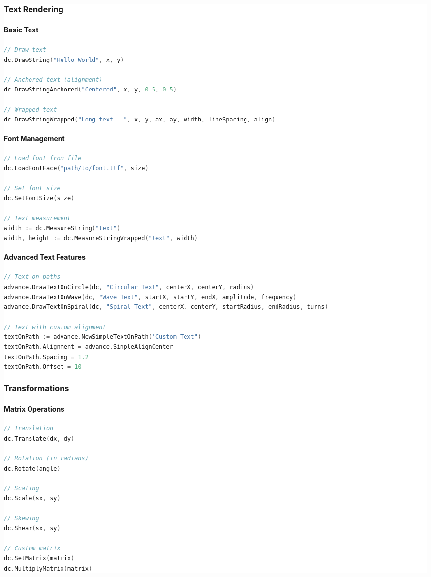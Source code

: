 
### Text Rendering

#### Basic Text
```go
// Draw text
dc.DrawString("Hello World", x, y)

// Anchored text (alignment)
dc.DrawStringAnchored("Centered", x, y, 0.5, 0.5)

// Wrapped text
dc.DrawStringWrapped("Long text...", x, y, ax, ay, width, lineSpacing, align)
```

#### Font Management
```go
// Load font from file
dc.LoadFontFace("path/to/font.ttf", size)

// Set font size
dc.SetFontSize(size)

// Text measurement
width := dc.MeasureString("text")
width, height := dc.MeasureStringWrapped("text", width)
```

#### Advanced Text Features
```go
// Text on paths
advance.DrawTextOnCircle(dc, "Circular Text", centerX, centerY, radius)
advance.DrawTextOnWave(dc, "Wave Text", startX, startY, endX, amplitude, frequency)
advance.DrawTextOnSpiral(dc, "Spiral Text", centerX, centerY, startRadius, endRadius, turns)

// Text with custom alignment
textOnPath := advance.NewSimpleTextOnPath("Custom Text")
textOnPath.Alignment = advance.SimpleAlignCenter
textOnPath.Spacing = 1.2
textOnPath.Offset = 10
```

### Transformations

#### Matrix Operations
```go
// Translation
dc.Translate(dx, dy)

// Rotation (in radians)
dc.Rotate(angle)

// Scaling
dc.Scale(sx, sy)

// Skewing
dc.Shear(sx, sy)

// Custom matrix
dc.SetMatrix(matrix)
dc.MultiplyMatrix(matrix)
```
